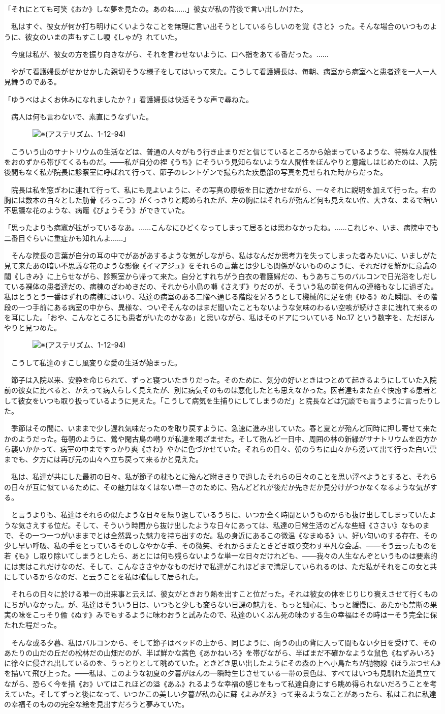 「それにとても可笑《おか》しな夢を見たの。あのね……」彼女が私の背後で言い出しかけた。

　私はすぐ、彼女が何か打ち明けにくいようなことを無理に言い出そうとしているらしいのを覚《さと》った。そんな場合のいつものように、彼女のいまの声もすこし嗄《しゃが》れていた。

　今度は私が、彼女の方を振り向きながら、それを言わせないように、口へ指をあてる番だった。……

　やがて看護婦長がせかせかした親切そうな様子をしてはいって来た。こうして看護婦長は、毎朝、病室から病室へと患者達を一人一人見舞うのである。

「ゆうべはよくお休みになれましたか？」看護婦長は快活そうな声で尋ねた。

　病人は何も言わないで、素直にうなずいた。



　　　　![※(アステリズム、1-12-94)](https://www.aozora.gr.jp/cards/001030/files/../../../gaiji/1-12/1-12-94.png)



　こういう山のサナトリウムの生活などは、普通の人々がもう行き止まりだと信じているところから始まっているような、特殊な人間性をおのずから帯びてくるものだ。――私が自分の裡《うち》にそういう見知らないような人間性をぼんやりと意識しはじめたのは、入院後間もなく私が院長に診察室に呼ばれて行って、節子のレントゲンで撮られた疾患部の写真を見せられた時からだった。

　院長は私を窓ぎわに連れて行って、私にも見よいように、その写真の原板を日に透かせながら、一々それに説明を加えて行った。右の胸には数本の白々とした肋骨《ろっこつ》がくっきりと認められたが、左の胸にはそれらが殆んど何も見えない位、大きな、まるで暗い不思議な花のような、病竈《びょうそう》ができていた。

「思ったよりも病竈が拡がっているなあ。……こんなにひどくなってしまって居るとは思わなかったね。……これじゃ、いま、病院中でも二番目ぐらいに重症かも知れんよ……」

　そんな院長の言葉が自分の耳の中でがあがあするような気がしながら、私はなんだか思考力を失ってしまった者みたいに、いましがた見て来たあの暗い不思議な花のような影像《イマアジュ》をそれらの言葉とは少しも関係がないもののように、それだけを鮮かに意識の閾《しきみ》に上らせながら、診察室から帰って来た。自分とすれちがう白衣の看護婦だの、もうあちこちのバルコンで日光浴をしだしている裸体の患者達だの、病棟のざわめきだの、それから小鳥の囀《さえず》りだのが、そういう私の前を何んの連絡もなしに過ぎた。私はとうとう一番はずれの病棟にはいり、私達の病室のある二階へ通じる階段を昇ろうとして機械的に足を弛《ゆる》めた瞬間、その階段の一つ手前にある病室の中から、異様な、ついぞそんなのはまだ聞いたこともないような気味のわるい空咳が続けさまに洩れて来るのを耳にした。「おや、こんなところにも患者がいたのかなあ」と思いながら、私はそのドアについている No.17 という数字を、ただぼんやりと見つめた。



　　　　![※(アステリズム、1-12-94)](https://www.aozora.gr.jp/cards/001030/files/../../../gaiji/1-12/1-12-94.png)



　こうして私達のすこし風変りな愛の生活が始まった。

　節子は入院以来、安静を命じられて、ずっと寝ついたきりだった。そのために、気分の好いときはつとめて起きるようにしていた入院前の彼女に比べると、かえって病人らしく見えたが、別に病気そのものは悪化したとも思えなかった。医者達もまた直ぐ快癒する患者として彼女をいつも取り扱っているように見えた。「こうして病気を生捕りにしてしまうのだ」と院長などは冗談でも言うように言ったりした。

　季節はその間に、いままで少し遅れ気味だったのを取り戻すように、急速に進み出していた。春と夏とが殆んど同時に押し寄せて来たかのようだった。毎朝のように、鶯や閑古鳥の囀りが私達を眼ざませた。そして殆んど一日中、周囲の林の新緑がサナトリウムを四方から襲いかかって、病室の中まですっかり爽《さわ》やかに色づかせていた。それらの日々、朝のうちに山々から湧いて出て行った白い雲までも、夕方には再び元の山々へ立ち戻って来るかと見えた。

　私は、私達が共にした最初の日々、私が節子の枕もとに殆んど附ききりで過したそれらの日々のことを思い浮べようとすると、それらの日々が互に似ているために、その魅力はなくはない単一さのために、殆んどどれが後だか先きだか見分けがつかなくなるような気がする。

　と言うよりも、私達はそれらの似たような日々を繰り返しているうちに、いつか全く時間というものからも抜け出してしまっていたような気さえする位だ。そして、そういう時間から抜け出したような日々にあっては、私達の日常生活のどんな些細《ささい》なものまで、その一つ一つがいままでとは全然異った魅力を持ち出すのだ。私の身近にあるこの微温《なまぬる》い、好い匂いのする存在、その少し早い呼吸、私の手をとっているそのしなやかな手、その微笑、それからまたときどき取り交わす平凡な会話、――そう云ったものを若《も》し取り除いてしまうとしたら、あとには何も残らないような単一な日々だけれども、――我々の人生なんぞというものは要素的には実はこれだけなのだ、そして、こんなささやかなものだけで私達がこれほどまで満足していられるのは、ただ私がそれをこの女と共にしているからなのだ、と云うことを私は確信して居られた。

　それらの日々に於ける唯一の出来事と云えば、彼女がときおり熱を出すこと位だった。それは彼女の体をじりじり衰えさせて行くものにちがいなかった。が、私達はそういう日は、いつもと少しも変らない日課の魅力を、もっと細心に、もっと緩慢に、あたかも禁断の果実の味をこっそり偸《ぬす》みでもするように味わおうと試みたので、私達のいくぶん死の味のする生の幸福はその時は一そう完全に保たれた程だった。





　そんな或る夕暮、私はバルコンから、そして節子はベッドの上から、同じように、向うの山の背に入って間もない夕日を受けて、そのあたりの山だの丘だの松林だの山畑だのが、半ば鮮かな茜色《あかねいろ》を帯びながら、半ばまだ不確かなような鼠色《ねずみいろ》に徐々に侵され出しているのを、うっとりとして眺めていた。ときどき思い出したようにその森の上へ小鳥たちが抛物線《ほうぶつせん》を描いて飛び上った。――私は、このような初夏の夕暮がほんの一瞬時生じさせている一帯の景色は、すべてはいつも見馴れた道具立てながら、恐らく今を措《お》いてはこれほどの溢《あふ》れるような幸福の感じをもって私達自身にすら眺め得られないだろうことを考えていた。そしてずっと後になって、いつかこの美しい夕暮が私の心に蘇《よみがえ》って来るようなことがあったら、私はこれに私達の幸福そのものの完全な絵を見出すだろうと夢みていた。
